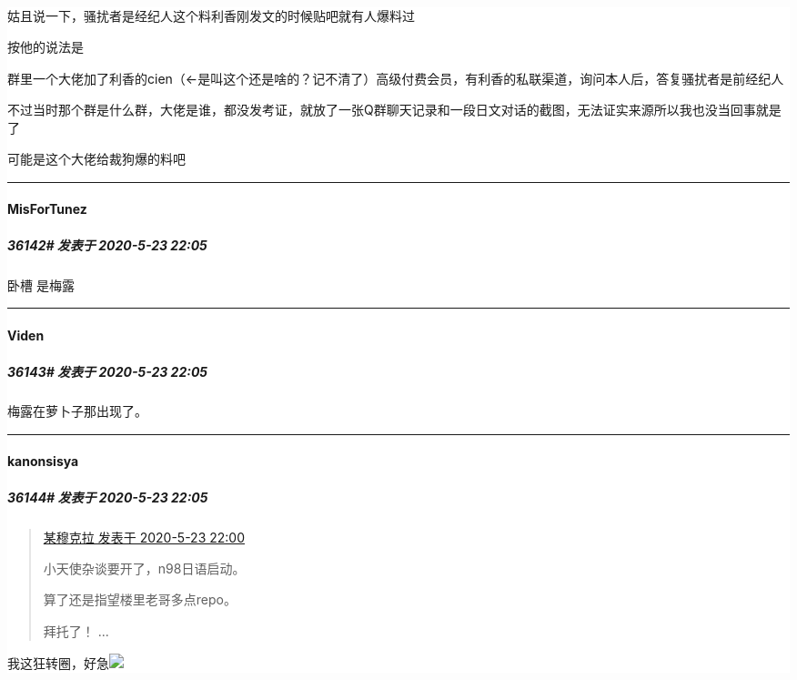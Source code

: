 


姑且说一下，骚扰者是经纪人这个料利香刚发文的时候贴吧就有人爆料过


按他的说法是

群里一个大佬加了利香的cien（←是叫这个还是啥的？记不清了）高级付费会员，有利香的私联渠道，询问本人后，答复骚扰者是前经纪人


不过当时那个群是什么群，大佬是谁，都没发考证，就放了一张Q群聊天记录和一段日文对话的截图，无法证实来源所以我也没当回事就是了

可能是这个大佬给裁狗爆的料吧







-----

####  MisForTunez  
##### 36142#       发表于 2020-5-23 22:05




卧槽 是梅露







-----

####  Viden  
##### 36143#       发表于 2020-5-23 22:05




梅露在萝卜子那出现了。







-----

####  kanonsisya  
##### 36144#       发表于 2020-5-23 22:05



<blockquote><a href="httphttps://bbs.saraba1st.com/2b/forum.php?mod=redirect&amp;goto=findpost&amp;pid=47534001&amp;ptid=1924531" target="_blank">某穆克拉 发表于 2020-5-23 22:00</a>

小天使杂谈要开了，n98日语启动。

算了还是指望楼里老哥多点repo。

拜托了！ ...</blockquote>
我这狂转圈，好急<img src="https://static.saraba1st.com/image/smiley/face2017/068.png" referrerpolicy="no-referrer">
